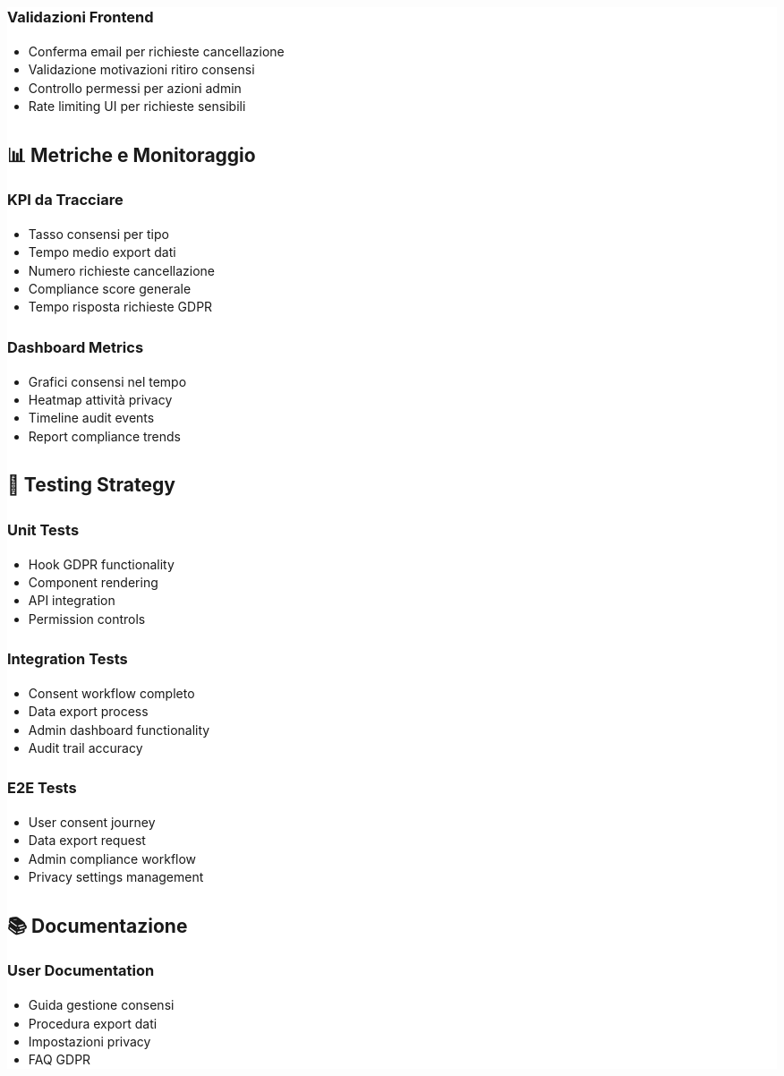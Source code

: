 ### Validazioni Frontend
- Conferma email per richieste cancellazione
- Validazione motivazioni ritiro consensi
- Controllo permessi per azioni admin
- Rate limiting UI per richieste sensibili

## 📊 Metriche e Monitoraggio

### KPI da Tracciare
- Tasso consensi per tipo
- Tempo medio export dati
- Numero richieste cancellazione
- Compliance score generale
- Tempo risposta richieste GDPR

### Dashboard Metrics
- Grafici consensi nel tempo
- Heatmap attività privacy
- Timeline audit events
- Report compliance trends

## 🧪 Testing Strategy

### Unit Tests
- Hook GDPR functionality
- Component rendering
- API integration
- Permission controls

### Integration Tests
- Consent workflow completo
- Data export process
- Admin dashboard functionality
- Audit trail accuracy

### E2E Tests
- User consent journey
- Data export request
- Admin compliance workflow
- Privacy settings management

## 📚 Documentazione

### User Documentation
- Guida gestione consensi
- Procedura export dati
- Impostazioni privacy
- FAQ GDPR
